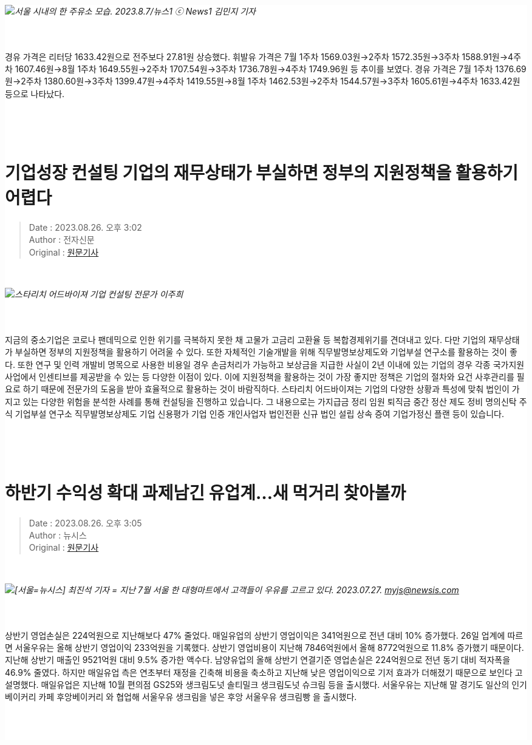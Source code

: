 <img src="https://imgnews.pstatic.net/image/421/2023/08/26/0007011556_001_20230826150401500.jpg?type=w647" id="img1"></img><em class="img_desc">서울 시내의 한 주유소 모습. 2023.8.7/뉴스1 ⓒ News1 김민지 기자</em>  
<br/><br/>  
  
경유 가격은 리터당 1633.42원으로 전주보다 27.81원 상승했다.
휘발유 가격은 7월 1주차 1569.03원→2주차 1572.35원→3주차 1588.91원→4주차 1607.46원→8월 1주차 1649.55원→2주차 1707.54원→3주차 1736.78원→4주차 1749.96원 등 추이를 보였다.
경유 가격은 7월 1주차 1376.69원→2주차 1380.60원→3주차 1399.47원→4주차 1419.55원→8월 1주차 1462.53원→2주차 1544.57원→3주차 1605.61원→4주차 1633.42원 등으로 나타났다.  
<br/><br/><br/>  

  
# 기업성장 컨설팅 기업의 재무상태가 부실하면 정부의 지원정책을 활용하기 어렵다  
  
> Date : 2023.08.26. 오후 3:02  
> Author : 전자신문  
> Original : [원문기사](https://n.news.naver.com/mnews/article/030/0003129556?sid=101)  
<br/>  
  
<img src="https://imgnews.pstatic.net/image/030/2023/08/26/0003129556_001_20230826150201067.jpg?type=w647" id="img1"></img><em class="img_desc">스타리치 어드바이져 기업 컨설팅 전문가 이주희</em>  
<br/><br/>  
  
지금의 중소기업은 코로나 팬데믹으로 인한 위기를 극복하지 못한 채 고물가 고금리 고환율 등 복합경제위기를 견뎌내고 있다.
다만 기업의 재무상태가 부실하면 정부의 지원정책을 활용하기 어려울 수 있다.
또한 자체적인 기술개발을 위해 직무발명보상제도와 기업부설 연구소를 활용하는 것이 좋다.
또한 연구 및 인력 개발비 명목으로 사용한 비용일 경우 손금처리가 가능하고 보상금을 지급한 사실이 2년 이내에 있는 기업의 경우 각종 국가지원 사업에서 인센티브를 제공받을 수 있는 등 다양한 이점이 있다.
이에 지원정책을 활용하는 것이 가장 좋지만 정책은 기업의 절차와 요건 사후관리를 필요로 하기 때문에 전문가의 도움을 받아 효율적으로 활용하는 것이 바람직하다.
스타리치 어드바이져는 기업의 다양한 상황과 특성에 맞춰 법인이 가지고 있는 다양한 위험을 분석한 사례를 통해 컨설팅을 진행하고 있습니다.
그 내용으로는 가지급금 정리 임원 퇴직금 중간 정산 제도 정비 명의신탁 주식 기업부설 연구소 직무발명보상제도 기업 신용평가 기업 인증 개인사업자 법인전환 신규 법인 설립 상속 증여 기업가정신 플랜 등이 있습니다.  
<br/><br/><br/>  

  
# 하반기 수익성 확대 과제남긴 유업계…새 먹거리 찾아볼까  
  
> Date : 2023.08.26. 오후 3:05  
> Author : 뉴시스  
> Original : [원문기사](https://n.news.naver.com/mnews/article/003/0012052087?sid=101)  
<br/>  
  
<img src="https://imgnews.pstatic.net/image/003/2023/08/26/NISI20230727_0019974045_web_20230727123507_20230826150508909.jpg?type=w647" id="img1"></img><em class="img_desc">[서울=뉴시스] 최진석 기자 = 지난 7월 서울 한 대형마트에서 고객들이 우유를 고르고 있다. 2023.07.27. myjs@newsis.com</em>  
<br/><br/>  
  
상반기 영업손실은 224억원으로 지난해보다 47% 줄었다.
매일유업의 상반기 영업이익은 341억원으로 전년 대비 10% 증가했다.
26일 업계에 따르면 서울우유는 올해 상반기 영업이익 233억원을 기록했다.
상반기 영업비용이 지난해 7846억원에서 올해 8772억원으로 11.8% 증가했기 때문이다.
지난해 상반기 매출인 9521억원 대비 9.5% 증가한 액수다.
남양유업의 올해 상반기 연결기준 영업손실은 224억원으로 전년 동기 대비 적자폭을 46.9% 줄였다.
하지만 매일유업 측은 연초부터 재정을 긴축해 비용을 축소하고 지난해 낮은 영업이익으로 기저 효과가 더해졌기 때문으로 보인다 고 설명했다.
매일유업은 지난해 10월 편의점 GS25와 생크림도넛 솔티밀크 생크림도넛 슈크림 등을 출시했다.
서울우유는 지난해 말 경기도 일산의 인기 베이커리 카페 후앙베이커리 와 협업해 서울우유 생크림을 넣은 후앙 서울우유 생크림빵 을 출시했다.  
<br/><br/><br/>  
